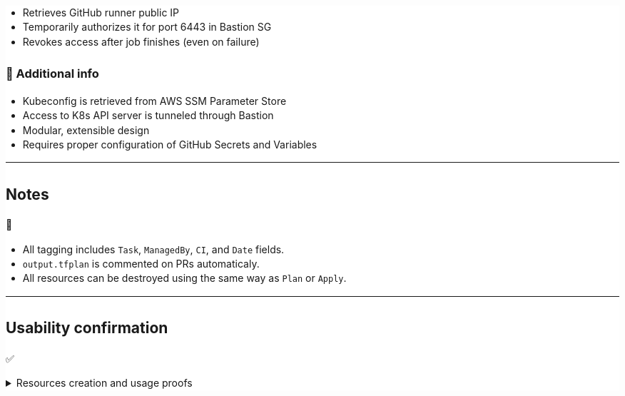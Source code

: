 - Retrieves GitHub runner public IP
- Temporarily authorizes it for port 6443 in Bastion SG
- Revokes access after job finishes (even on failure)

### 📎 Additional info

- Kubeconfig is retrieved from AWS SSM Parameter Store
- Access to K8s API server is tunneled through Bastion
- Modular, extensible design
- Requires proper configuration of GitHub Secrets and Variables

______________________________________________________________________

## Notes

📎

- All tagging includes `Task`, `ManagedBy`, `CI`, and `Date` fields.
- `output.tfplan` is commented on PRs automaticaly.
- All resources can be destroyed using the same way as `Plan` or `Apply`.

______________________________________________________________________

## Usability confirmation

✅

<details><summary>Resources creation and usage proofs</summary></details>
